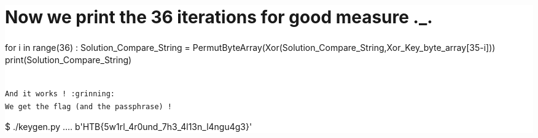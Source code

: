 # Now we print the 36 iterations for good measure ._.
for i in range(36) :
    Solution_Compare_String = PermutByteArray(Xor(Solution_Compare_String,Xor_Key_byte_array[35-i]))
    print(Solution_Compare_String)
```

And it works ! :grinning:
We get the flag (and the passphrase) !

```
$ ./keygen.py
....
b'HTB{5w1rl_4r0und_7h3_4l13n_l4ngu4g3}'
```